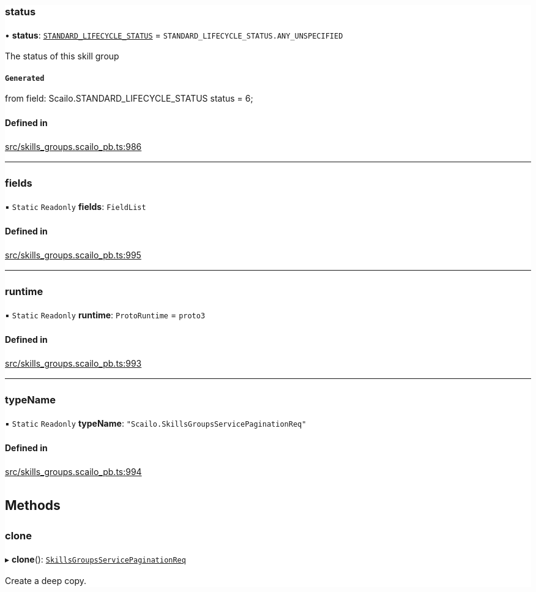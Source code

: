 ### status

• **status**: [`STANDARD_LIFECYCLE_STATUS`](../enums/STANDARD_LIFECYCLE_STATUS.md) = `STANDARD_LIFECYCLE_STATUS.ANY_UNSPECIFIED`

The status of this skill group

**`Generated`**

from field: Scailo.STANDARD_LIFECYCLE_STATUS status = 6;

#### Defined in

[src/skills_groups.scailo_pb.ts:986](https://github.com/scailo/ts-sdk/blob/c10a36b57201dfa5903d4b53efa1e62aa6208936/src/skills_groups.scailo_pb.ts#L986)

___

### fields

▪ `Static` `Readonly` **fields**: `FieldList`

#### Defined in

[src/skills_groups.scailo_pb.ts:995](https://github.com/scailo/ts-sdk/blob/c10a36b57201dfa5903d4b53efa1e62aa6208936/src/skills_groups.scailo_pb.ts#L995)

___

### runtime

▪ `Static` `Readonly` **runtime**: `ProtoRuntime` = `proto3`

#### Defined in

[src/skills_groups.scailo_pb.ts:993](https://github.com/scailo/ts-sdk/blob/c10a36b57201dfa5903d4b53efa1e62aa6208936/src/skills_groups.scailo_pb.ts#L993)

___

### typeName

▪ `Static` `Readonly` **typeName**: ``"Scailo.SkillsGroupsServicePaginationReq"``

#### Defined in

[src/skills_groups.scailo_pb.ts:994](https://github.com/scailo/ts-sdk/blob/c10a36b57201dfa5903d4b53efa1e62aa6208936/src/skills_groups.scailo_pb.ts#L994)

## Methods

### clone

▸ **clone**(): [`SkillsGroupsServicePaginationReq`](SkillsGroupsServicePaginationReq.md)

Create a deep copy.

